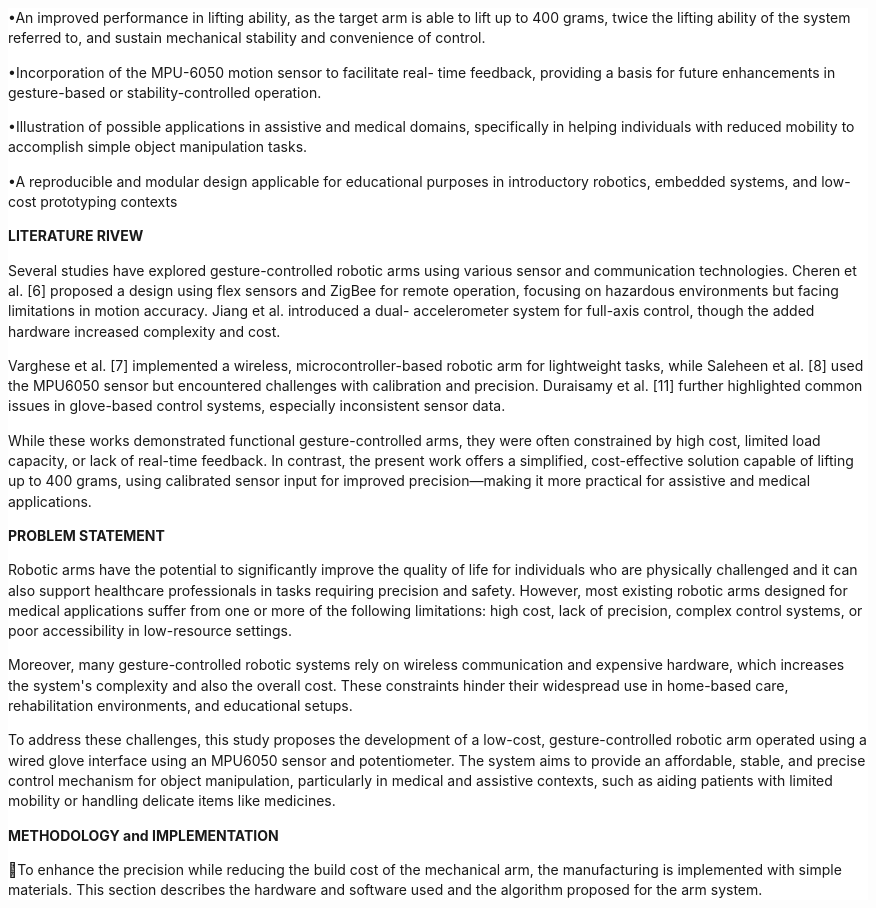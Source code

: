 •An improved performance in lifting ability, as the target arm is able to lift up to 400 grams, twice the lifting ability of the system referred to, and sustain mechanical stability and convenience of control. 

•Incorporation of the MPU-6050 motion sensor to facilitate real- time  feedback,  providing  a  basis  for  future  enhancements  in gesture-based or stability-controlled operation. 

•Illustration  of  possible  applications  in  assistive  and  medical domains,  specifically  in  helping  individuals  with  reduced mobility to accomplish simple object manipulation tasks. 

•A reproducible and modular design applicable for educational purposes in introductory robotics, embedded systems, and low- cost prototyping contexts 

**LITERATURE RIVEW**

Several  studies have explored gesture-controlled  robotic  arms using various sensor and communication technologies. Cheren et al. [6] proposed a design using flex sensors and ZigBee for remote operation,  focusing  on  hazardous  environments  but  facing limitations in motion accuracy. Jiang et al. introduced a dual- accelerometer  system  for  full-axis  control,  though  the  added hardware increased complexity and cost. 

Varghese et al. [7] implemented a wireless, microcontroller-based robotic arm for lightweight tasks, while Saleheen et al. [8] used the MPU6050 sensor but encountered challenges with calibration and precision. Duraisamy et al. [11] further highlighted common issues  in  glove-based  control  systems,  especially  inconsistent sensor data. 

While  these  works  demonstrated  functional gesture-controlled arms,  they  were  often  constrained  by  high  cost,  limited  load capacity, or lack of real-time feedback. In contrast, the present work offers a simplified, cost-effective solution capable of lifting up  to  400  grams,  using  calibrated  sensor  input  for  improved precision—making it more practical for assistive and medical applications. 

**PROBLEM STATEMENT** 

Robotic  arms  have  the  potential  to  significantly  improve  the quality of life for individuals who are physically challenged and it can also support healthcare professionals in tasks requiring precision  and  safety.  However,  most  existing  robotic  arms designed for medical applications suffer from one or more of the following  limitations:  high  cost,  lack  of  precision,  complex control systems, or poor accessibility in low-resource settings. 

Moreover,  many  gesture-controlled  robotic  systems  rely  on wireless  communication  and  expensive  hardware,  which increases the system's complexity and also the overall cost. These constraints  hinder  their  widespread  use  in  home-based  care, rehabilitation environments, and educational setups. 

To address these challenges, this study proposes the development of a low-cost, gesture-controlled robotic arm operated using a wired  glove  interface  using  an  MPU6050  sensor  and potentiometer. The system aims to provide an affordable, stable, and  precise  control  mechanism  for  object  manipulation, particularly  in  medical  and  assistive  contexts,  such  as  aiding patients  with  limited  mobility  or  handling  delicate  items like medicines. 

**METHODOLOGY and IMPLEMENTATION** 

To enhance the precision while reducing the build cost of the mechanical arm, the manufacturing is implemented with simple materials. This section describes the hardware and software used and the algorithm proposed for the arm system. 
